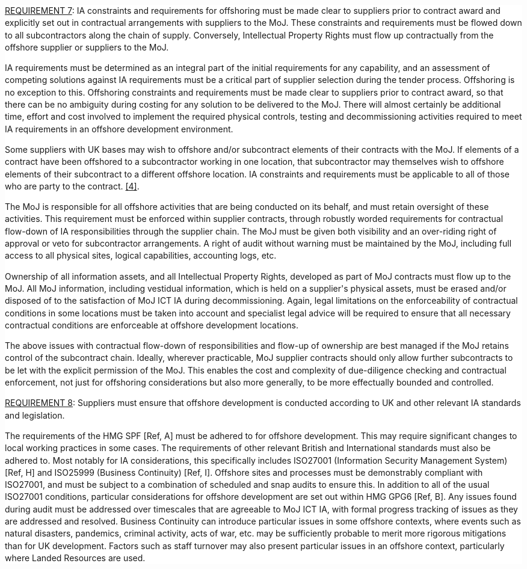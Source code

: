 [REQUIREMENT 7](#requirement-7-assessment): IA constraints and requirements for offshoring must be made clear to suppliers prior to contract award and explicitly set out in contractual arrangements with suppliers to the MoJ. These constraints and requirements must be flowed down to all subcontractors along the chain of supply. Conversely, Intellectual Property Rights must flow up contractually from the offshore supplier or suppliers to the MoJ.

IA requirements must be determined as an integral part of the initial requirements for any capability, and an assessment of competing solutions against IA requirements must be a critical part of supplier selection during the tender process. Offshoring is no exception to this. Offshoring constraints and requirements must be made clear to suppliers prior to contract award, so that there can be no ambiguity during costing for any solution to be delivered to the MoJ. There will almost certainly be additional time, effort and cost involved to implement the required physical controls, testing and decommissioning activities required to meet IA requirements in an offshore development environment.

Some suppliers with UK bases may wish to offshore and/or subcontract elements of their contracts with the MoJ. If elements of a contract have been offshored to a subcontractor working in one location, that subcontractor may themselves wish to offshore elements of their subcontract to a different offshore location. IA constraints and requirements must be applicable to all of those who are party to the contract. [\[4\]](#note4).

The MoJ is responsible for all offshore activities that are being conducted on its behalf, and must retain oversight of these activities. This requirement must be enforced within supplier contracts, through robustly worded requirements for contractual flow-down of IA responsibilities through the supplier chain. The MoJ must be given both visibility and an over-riding right of approval or veto for subcontractor arrangements. A right of audit without warning must be maintained by the MoJ, including full access to all physical sites, logical capabilities, accounting logs, etc.

Ownership of all information assets, and all Intellectual Property Rights, developed as part of MoJ contracts must flow up to the MoJ. All MoJ information, including vestidual information, which is held on a supplier's physical assets, must be erased and/or disposed of to the satisfaction of MoJ ICT IA during decommissioning. Again, legal limitations on the enforceability of contractual conditions in some locations must be taken into account and specialist legal advice will be required to ensure that all necessary contractual conditions are enforceable at offshore development locations.

The above issues with contractual flow-down of responsibilities and flow-up of ownership are best managed if the MoJ retains control of the subcontract chain. Ideally, wherever practicable, MoJ supplier contracts should only allow further subcontracts to be let with the explicit permission of the MoJ. This enables the cost and complexity of due-diligence checking and contractual enforcement, not just for offshoring considerations but also more generally, to be more effectually bounded and controlled.

<a id="requirement-8"></a>

[REQUIREMENT 8](#requirement-8-assessment): Suppliers must ensure that offshore development is conducted according to UK and other relevant IA standards and legislation.

The requirements of the HMG SPF [Ref, A] must be adhered to for offshore development. This may require significant changes to local working practices in some cases. The requirements of other relevant British and International standards must also be adhered to. Most notably for IA considerations, this specifically includes ISO27001 (Information Security Management System) [Ref, H] and ISO25999 (Business Continuity) [Ref, I]. Offshore sites and processes must be demonstrably compliant with ISO27001, and must be subject to a combination of scheduled and snap audits to ensure this. In addition to all of the usual ISO27001 conditions, particular considerations for offshore development are set out within HMG GPG6 [Ref, B]. Any issues found during audit must be addressed over timescales that are agreeable to MoJ ICT IA, with formal progress tracking of issues as they are addressed and resolved. Business Continuity can introduce particular issues in some offshore contexts, where events such as natural disasters, pandemics, criminal activity, acts of war, etc. may be sufficiently probable to merit more rigorous mitigations than for UK development. Factors such as staff turnover may also present particular issues in an offshore context, particularly where Landed Resources are used.
